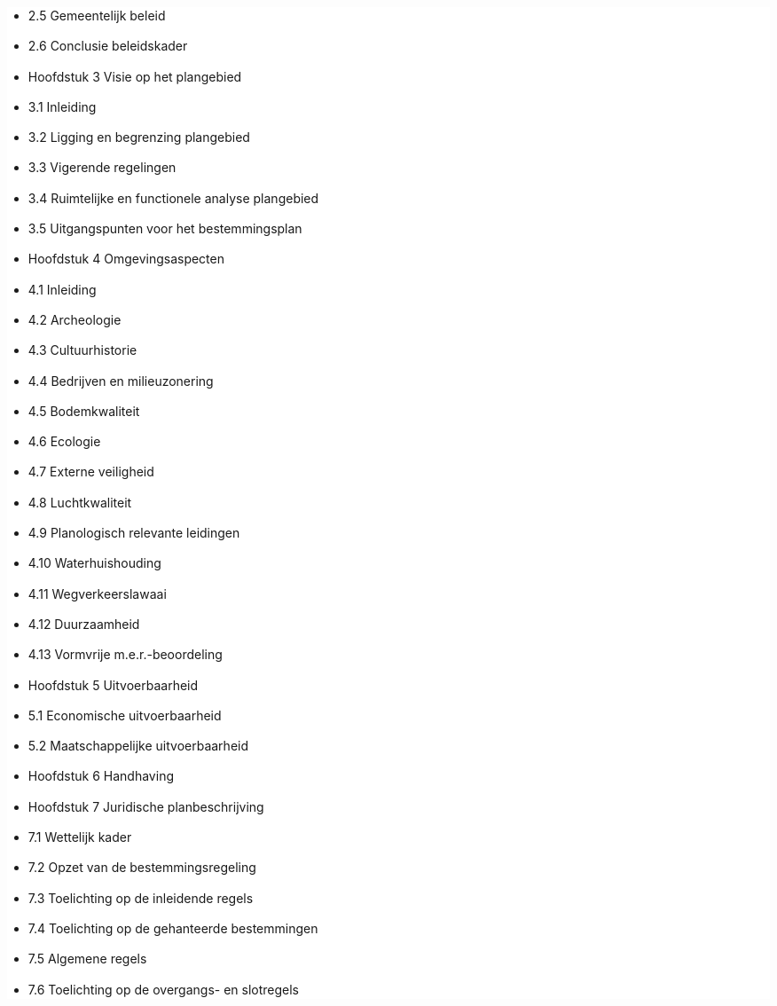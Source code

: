 + 2\.5 Gemeentelijk beleid

+ 2\.6 Conclusie beleidskader

* Hoofdstuk 3 Visie op het plangebied

+ 3\.1 Inleiding

+ 3\.2 Ligging en begrenzing plangebied

+ 3\.3 Vigerende regelingen

+ 3\.4 Ruimtelijke en functionele analyse plangebied

+ 3\.5 Uitgangspunten voor het bestemmingsplan

* Hoofdstuk 4 Omgevingsaspecten

+ 4\.1 Inleiding

+ 4\.2 Archeologie

+ 4\.3 Cultuurhistorie

+ 4\.4 Bedrijven en milieuzonering

+ 4\.5 Bodemkwaliteit

+ 4\.6 Ecologie

+ 4\.7 Externe veiligheid

+ 4\.8 Luchtkwaliteit

+ 4\.9 Planologisch relevante leidingen

+ 4\.10 Waterhuishouding

+ 4\.11 Wegverkeerslawaai

+ 4\.12 Duurzaamheid

+ 4\.13 Vormvrije m.e.r.\-beoordeling

* Hoofdstuk 5 Uitvoerbaarheid

+ 5\.1 Economische uitvoerbaarheid

+ 5\.2 Maatschappelijke uitvoerbaarheid

* Hoofdstuk 6 Handhaving

* Hoofdstuk 7 Juridische planbeschrijving

+ 7\.1 Wettelijk kader

+ 7\.2 Opzet van de bestemmingsregeling

+ 7\.3 Toelichting op de inleidende regels

+ 7\.4 Toelichting op de gehanteerde bestemmingen

+ 7\.5 Algemene regels

+ 7\.6 Toelichting op de overgangs\- en slotregels
